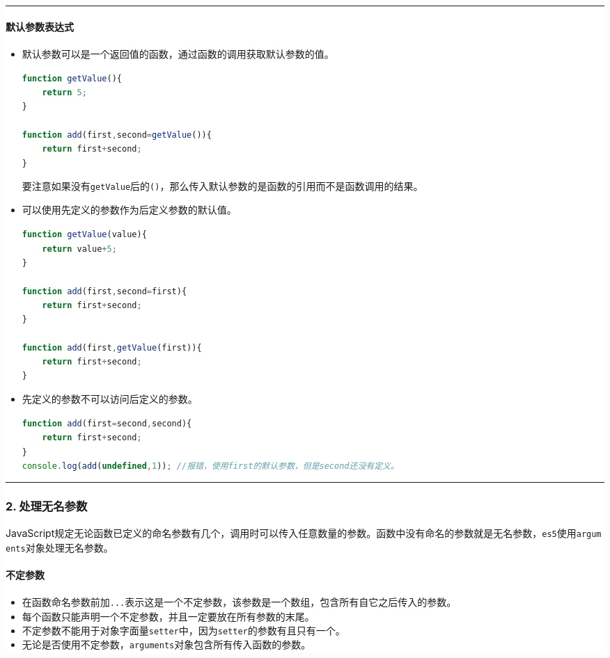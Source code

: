 ```javascript
```

***

#### 默认参数表达式

- 默认参数可以是一个返回值的函数，通过函数的调用获取默认参数的值。

  ```javascript
  function getValue(){
      return 5;
  }
  
  function add(first,second=getValue()){
      return first+second;
  }
  ```

  要注意如果没有`getValue`后的`()`，那么传入默认参数的是函数的引用而不是函数调用的结果。

- 可以使用先定义的参数作为后定义参数的默认值。

  ```javascript
  function getValue(value){
      return value+5;
  }
  
  function add(first,second=first){
      return first+second;
  }
  
  function add(first,getValue(first)){
      return first+second;
  }
  ```

- 先定义的参数不可以访问后定义的参数。

  ```javascript
  function add(first=second,second){
      return first+second;
  }
  console.log(add(undefined,1)); //报错，使用first的默认参数，但是second还没有定义。
  ```

***

### 2. 处理无名参数

JavaScript规定无论函数已定义的命名参数有几个，调用时可以传入任意数量的参数。函数中没有命名的参数就是无名参数，`es5`使用`arguments`对象处理无名参数。

#### 不定参数

- 在函数命名参数前加`...`表示这是一个不定参数，该参数是一个数组，包含所有自它之后传入的参数。
- 每个函数只能声明一个不定参数，并且一定要放在所有参数的末尾。
- 不定参数不能用于对象字面量`setter`中，因为`setter`的参数有且只有一个。
- 无论是否使用不定参数，`arguments`对象包含所有传入函数的参数。
